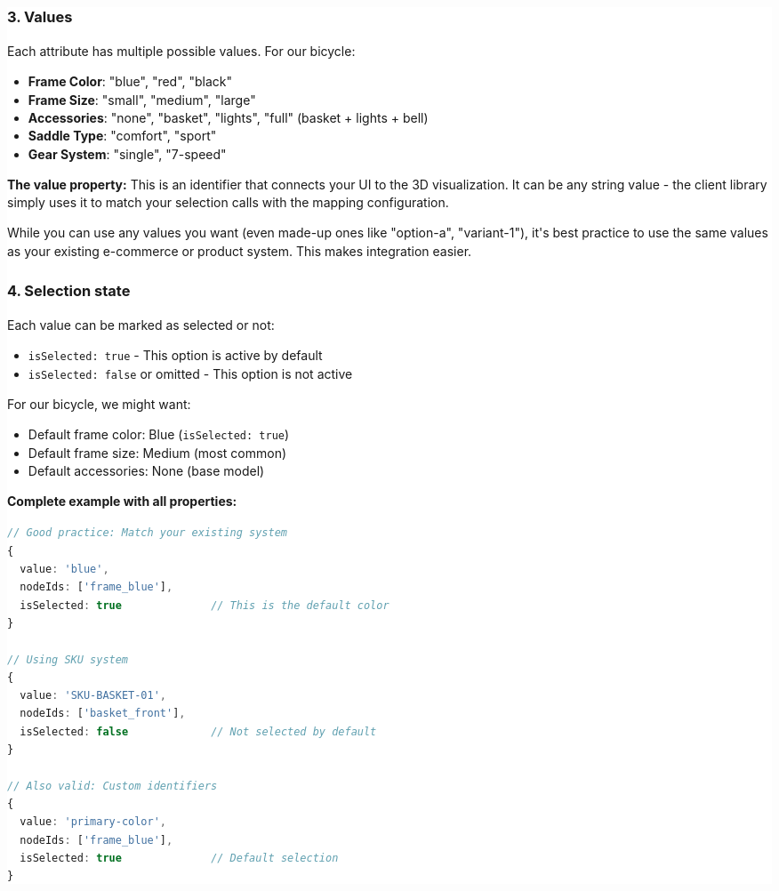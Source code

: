 ### 3. Values

Each attribute has multiple possible values. For our bicycle:

- **Frame Color**: "blue", "red", "black"
- **Frame Size**: "small", "medium", "large"
- **Accessories**: "none", "basket", "lights", "full" (basket + lights + bell)
- **Saddle Type**: "comfort", "sport"
- **Gear System**: "single", "7-speed"

**The value property:** This is an identifier that connects your UI to the 3D visualization. It can be any
string value - the client library simply uses it to match your selection calls with the mapping configuration.

While you can use any values you want (even made-up ones like "option-a", "variant-1"), it's best practice
to use the same values as your existing e-commerce or product system. This makes integration easier.

### 4. Selection state

Each value can be marked as selected or not:

- `isSelected: true` - This option is active by default
- `isSelected: false` or omitted - This option is not active

For our bicycle, we might want:

- Default frame color: Blue (`isSelected: true`)
- Default frame size: Medium (most common)
- Default accessories: None (base model)

**Complete example with all properties:**

```typescript
// Good practice: Match your existing system
{
  value: 'blue',
  nodeIds: ['frame_blue'],
  isSelected: true              // This is the default color
}

// Using SKU system
{
  value: 'SKU-BASKET-01',
  nodeIds: ['basket_front'],
  isSelected: false             // Not selected by default
}

// Also valid: Custom identifiers
{
  value: 'primary-color',
  nodeIds: ['frame_blue'],
  isSelected: true              // Default selection
}
```
